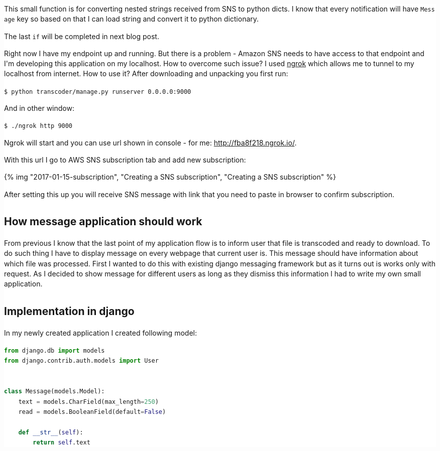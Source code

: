 This small function is for converting nested strings received from SNS
to python dicts. I know that every notification will have `Message` key
so based on that I can load string and convert it to python dictionary.

The last `if` will be completed in next blog post.

Right now I have my endpoint up and running. But there is a problem -
Amazon SNS needs to have access to that endpoint and I'm developing this
application on my localhost. How to overcome such issue? I used
[ngrok](https://ngrok.com/) which allows me to tunnel to my localhost
from internet. How to use it? After downloading and unpacking you first
run:

```shell
$ python transcoder/manage.py runserver 0.0.0.0:9000
```

And in other window:

```shell
$ ./ngrok http 9000
```

Ngrok will start and you can use url shown in console - for me:
http://fba8f218.ngrok.io/.

With this url I go to AWS SNS subscription tab and add new subscription:

{% img "2017-01-15-subscription", "Creating a SNS subscription", "Creating a SNS subscription" %}

After setting this up you will receive SNS message with link that you
need to paste in browser to confirm subscription.

## How message application should work

From previous I know
that the last point of my application flow is to inform user that file
is transcoded and ready to download. To do such thing I have to display
message on every webpage that current user is. This message should have
information about which file was processed. First I wanted to do this
with existing django messaging framework but as it turns out is works
only with request. As I decided to show message for different users as
long as they dismiss this information I had to write my own small
application.

## Implementation in django

In my newly created application I created following model:

```python
from django.db import models
from django.contrib.auth.models import User


class Message(models.Model):
    text = models.CharField(max_length=250)
    read = models.BooleanField(default=False)

    def __str__(self):
        return self.text
```
